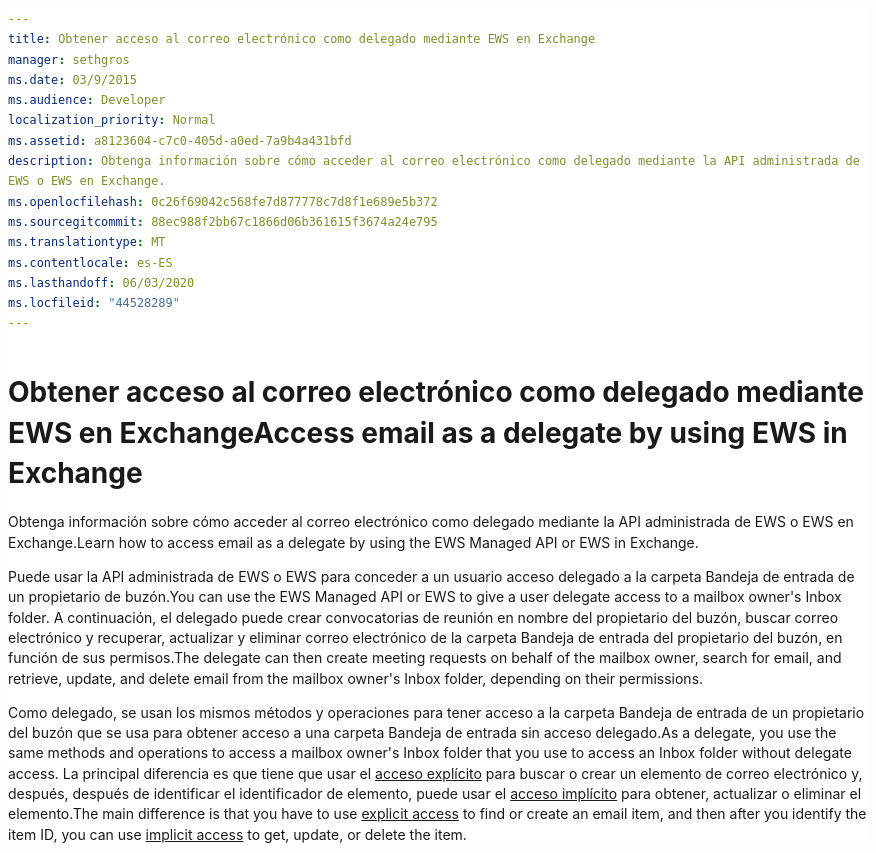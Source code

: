 ```yaml
---
title: Obtener acceso al correo electrónico como delegado mediante EWS en Exchange
manager: sethgros
ms.date: 03/9/2015
ms.audience: Developer
localization_priority: Normal
ms.assetid: a8123604-c7c0-405d-a0ed-7a9b4a431bfd
description: Obtenga información sobre cómo acceder al correo electrónico como delegado mediante la API administrada de EWS o EWS en Exchange.
ms.openlocfilehash: 0c26f69042c568fe7d877778c7d8f1e689e5b372
ms.sourcegitcommit: 88ec988f2bb67c1866d06b361615f3674a24e795
ms.translationtype: MT
ms.contentlocale: es-ES
ms.lasthandoff: 06/03/2020
ms.locfileid: "44528289"
---
```

# <a name="access-email-as-a-delegate-by-using-ews-in-exchange"></a><span data-ttu-id="44ac5-103">Obtener acceso al correo electrónico como delegado mediante EWS en Exchange</span><span class="sxs-lookup"><span data-stu-id="44ac5-103">Access email as a delegate by using EWS in Exchange</span></span>

<span data-ttu-id="44ac5-104">Obtenga información sobre cómo acceder al correo electrónico como delegado mediante la API administrada de EWS o EWS en Exchange.</span><span class="sxs-lookup"><span data-stu-id="44ac5-104">Learn how to access email as a delegate by using the EWS Managed API or EWS in Exchange.</span></span>
  
<span data-ttu-id="44ac5-105">Puede usar la API administrada de EWS o EWS para conceder a un usuario acceso delegado a la carpeta Bandeja de entrada de un propietario de buzón.</span><span class="sxs-lookup"><span data-stu-id="44ac5-105">You can use the EWS Managed API or EWS to give a user delegate access to a mailbox owner's Inbox folder.</span></span> <span data-ttu-id="44ac5-106">A continuación, el delegado puede crear convocatorias de reunión en nombre del propietario del buzón, buscar correo electrónico y recuperar, actualizar y eliminar correo electrónico de la carpeta Bandeja de entrada del propietario del buzón, en función de sus permisos.</span><span class="sxs-lookup"><span data-stu-id="44ac5-106">The delegate can then create meeting requests on behalf of the mailbox owner, search for email, and retrieve, update, and delete email from the mailbox owner's Inbox folder, depending on their permissions.</span></span>
  
<span data-ttu-id="44ac5-107">Como delegado, se usan los mismos métodos y operaciones para tener acceso a la carpeta Bandeja de entrada de un propietario del buzón que se usa para obtener acceso a una carpeta Bandeja de entrada sin acceso delegado.</span><span class="sxs-lookup"><span data-stu-id="44ac5-107">As a delegate, you use the same methods and operations to access a mailbox owner's Inbox folder that you use to access an Inbox folder without delegate access.</span></span> <span data-ttu-id="44ac5-108">La principal diferencia es que tiene que usar el [acceso explícito](delegate-access-and-ews-in-exchange.md#bk_explicit) para buscar o crear un elemento de correo electrónico y, después, después de identificar el identificador de elemento, puede usar el [acceso implícito](delegate-access-and-ews-in-exchange.md#bk_implicit) para obtener, actualizar o eliminar el elemento.</span><span class="sxs-lookup"><span data-stu-id="44ac5-108">The main difference is that you have to use [explicit access](delegate-access-and-ews-in-exchange.md#bk_explicit) to find or create an email item, and then after you identify the item ID, you can use [implicit access](delegate-access-and-ews-in-exchange.md#bk_implicit) to get, update, or delete the item.</span></span> 
  